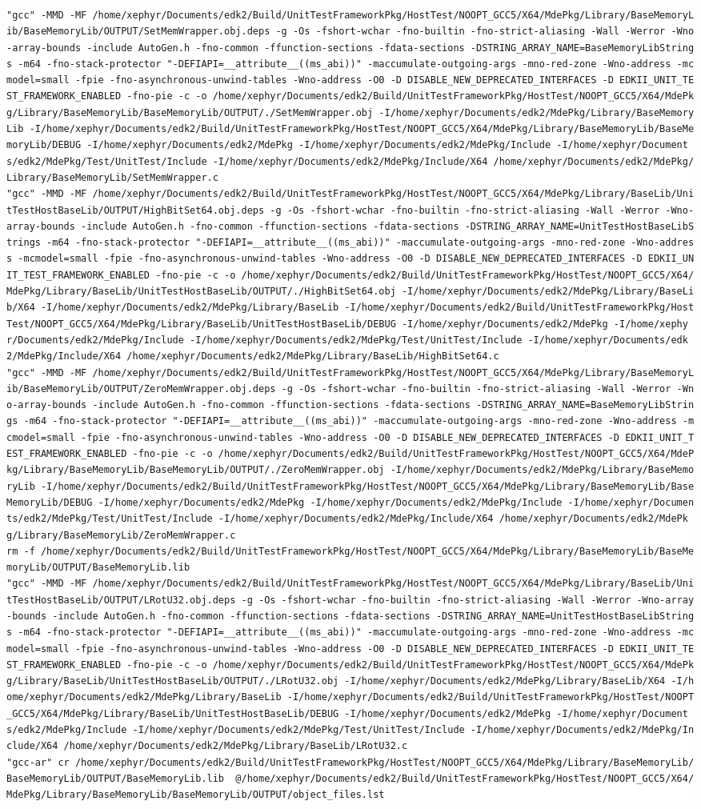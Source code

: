     "gcc" -MMD -MF /home/xephyr/Documents/edk2/Build/UnitTestFrameworkPkg/HostTest/NOOPT_GCC5/X64/MdePkg/Library/BaseMemoryLib/BaseMemoryLib/OUTPUT/SetMemWrapper.obj.deps -g -Os -fshort-wchar -fno-builtin -fno-strict-aliasing -Wall -Werror -Wno-array-bounds -include AutoGen.h -fno-common -ffunction-sections -fdata-sections -DSTRING_ARRAY_NAME=BaseMemoryLibStrings -m64 -fno-stack-protector "-DEFIAPI=__attribute__((ms_abi))" -maccumulate-outgoing-args -mno-red-zone -Wno-address -mcmodel=small -fpie -fno-asynchronous-unwind-tables -Wno-address -O0 -D DISABLE_NEW_DEPRECATED_INTERFACES -D EDKII_UNIT_TEST_FRAMEWORK_ENABLED -fno-pie -c -o /home/xephyr/Documents/edk2/Build/UnitTestFrameworkPkg/HostTest/NOOPT_GCC5/X64/MdePkg/Library/BaseMemoryLib/BaseMemoryLib/OUTPUT/./SetMemWrapper.obj -I/home/xephyr/Documents/edk2/MdePkg/Library/BaseMemoryLib -I/home/xephyr/Documents/edk2/Build/UnitTestFrameworkPkg/HostTest/NOOPT_GCC5/X64/MdePkg/Library/BaseMemoryLib/BaseMemoryLib/DEBUG -I/home/xephyr/Documents/edk2/MdePkg -I/home/xephyr/Documents/edk2/MdePkg/Include -I/home/xephyr/Documents/edk2/MdePkg/Test/UnitTest/Include -I/home/xephyr/Documents/edk2/MdePkg/Include/X64 /home/xephyr/Documents/edk2/MdePkg/Library/BaseMemoryLib/SetMemWrapper.c
    "gcc" -MMD -MF /home/xephyr/Documents/edk2/Build/UnitTestFrameworkPkg/HostTest/NOOPT_GCC5/X64/MdePkg/Library/BaseLib/UnitTestHostBaseLib/OUTPUT/HighBitSet64.obj.deps -g -Os -fshort-wchar -fno-builtin -fno-strict-aliasing -Wall -Werror -Wno-array-bounds -include AutoGen.h -fno-common -ffunction-sections -fdata-sections -DSTRING_ARRAY_NAME=UnitTestHostBaseLibStrings -m64 -fno-stack-protector "-DEFIAPI=__attribute__((ms_abi))" -maccumulate-outgoing-args -mno-red-zone -Wno-address -mcmodel=small -fpie -fno-asynchronous-unwind-tables -Wno-address -O0 -D DISABLE_NEW_DEPRECATED_INTERFACES -D EDKII_UNIT_TEST_FRAMEWORK_ENABLED -fno-pie -c -o /home/xephyr/Documents/edk2/Build/UnitTestFrameworkPkg/HostTest/NOOPT_GCC5/X64/MdePkg/Library/BaseLib/UnitTestHostBaseLib/OUTPUT/./HighBitSet64.obj -I/home/xephyr/Documents/edk2/MdePkg/Library/BaseLib/X64 -I/home/xephyr/Documents/edk2/MdePkg/Library/BaseLib -I/home/xephyr/Documents/edk2/Build/UnitTestFrameworkPkg/HostTest/NOOPT_GCC5/X64/MdePkg/Library/BaseLib/UnitTestHostBaseLib/DEBUG -I/home/xephyr/Documents/edk2/MdePkg -I/home/xephyr/Documents/edk2/MdePkg/Include -I/home/xephyr/Documents/edk2/MdePkg/Test/UnitTest/Include -I/home/xephyr/Documents/edk2/MdePkg/Include/X64 /home/xephyr/Documents/edk2/MdePkg/Library/BaseLib/HighBitSet64.c
    "gcc" -MMD -MF /home/xephyr/Documents/edk2/Build/UnitTestFrameworkPkg/HostTest/NOOPT_GCC5/X64/MdePkg/Library/BaseMemoryLib/BaseMemoryLib/OUTPUT/ZeroMemWrapper.obj.deps -g -Os -fshort-wchar -fno-builtin -fno-strict-aliasing -Wall -Werror -Wno-array-bounds -include AutoGen.h -fno-common -ffunction-sections -fdata-sections -DSTRING_ARRAY_NAME=BaseMemoryLibStrings -m64 -fno-stack-protector "-DEFIAPI=__attribute__((ms_abi))" -maccumulate-outgoing-args -mno-red-zone -Wno-address -mcmodel=small -fpie -fno-asynchronous-unwind-tables -Wno-address -O0 -D DISABLE_NEW_DEPRECATED_INTERFACES -D EDKII_UNIT_TEST_FRAMEWORK_ENABLED -fno-pie -c -o /home/xephyr/Documents/edk2/Build/UnitTestFrameworkPkg/HostTest/NOOPT_GCC5/X64/MdePkg/Library/BaseMemoryLib/BaseMemoryLib/OUTPUT/./ZeroMemWrapper.obj -I/home/xephyr/Documents/edk2/MdePkg/Library/BaseMemoryLib -I/home/xephyr/Documents/edk2/Build/UnitTestFrameworkPkg/HostTest/NOOPT_GCC5/X64/MdePkg/Library/BaseMemoryLib/BaseMemoryLib/DEBUG -I/home/xephyr/Documents/edk2/MdePkg -I/home/xephyr/Documents/edk2/MdePkg/Include -I/home/xephyr/Documents/edk2/MdePkg/Test/UnitTest/Include -I/home/xephyr/Documents/edk2/MdePkg/Include/X64 /home/xephyr/Documents/edk2/MdePkg/Library/BaseMemoryLib/ZeroMemWrapper.c
    rm -f /home/xephyr/Documents/edk2/Build/UnitTestFrameworkPkg/HostTest/NOOPT_GCC5/X64/MdePkg/Library/BaseMemoryLib/BaseMemoryLib/OUTPUT/BaseMemoryLib.lib
    "gcc" -MMD -MF /home/xephyr/Documents/edk2/Build/UnitTestFrameworkPkg/HostTest/NOOPT_GCC5/X64/MdePkg/Library/BaseLib/UnitTestHostBaseLib/OUTPUT/LRotU32.obj.deps -g -Os -fshort-wchar -fno-builtin -fno-strict-aliasing -Wall -Werror -Wno-array-bounds -include AutoGen.h -fno-common -ffunction-sections -fdata-sections -DSTRING_ARRAY_NAME=UnitTestHostBaseLibStrings -m64 -fno-stack-protector "-DEFIAPI=__attribute__((ms_abi))" -maccumulate-outgoing-args -mno-red-zone -Wno-address -mcmodel=small -fpie -fno-asynchronous-unwind-tables -Wno-address -O0 -D DISABLE_NEW_DEPRECATED_INTERFACES -D EDKII_UNIT_TEST_FRAMEWORK_ENABLED -fno-pie -c -o /home/xephyr/Documents/edk2/Build/UnitTestFrameworkPkg/HostTest/NOOPT_GCC5/X64/MdePkg/Library/BaseLib/UnitTestHostBaseLib/OUTPUT/./LRotU32.obj -I/home/xephyr/Documents/edk2/MdePkg/Library/BaseLib/X64 -I/home/xephyr/Documents/edk2/MdePkg/Library/BaseLib -I/home/xephyr/Documents/edk2/Build/UnitTestFrameworkPkg/HostTest/NOOPT_GCC5/X64/MdePkg/Library/BaseLib/UnitTestHostBaseLib/DEBUG -I/home/xephyr/Documents/edk2/MdePkg -I/home/xephyr/Documents/edk2/MdePkg/Include -I/home/xephyr/Documents/edk2/MdePkg/Test/UnitTest/Include -I/home/xephyr/Documents/edk2/MdePkg/Include/X64 /home/xephyr/Documents/edk2/MdePkg/Library/BaseLib/LRotU32.c
    "gcc-ar" cr /home/xephyr/Documents/edk2/Build/UnitTestFrameworkPkg/HostTest/NOOPT_GCC5/X64/MdePkg/Library/BaseMemoryLib/BaseMemoryLib/OUTPUT/BaseMemoryLib.lib  @/home/xephyr/Documents/edk2/Build/UnitTestFrameworkPkg/HostTest/NOOPT_GCC5/X64/MdePkg/Library/BaseMemoryLib/BaseMemoryLib/OUTPUT/object_files.lst